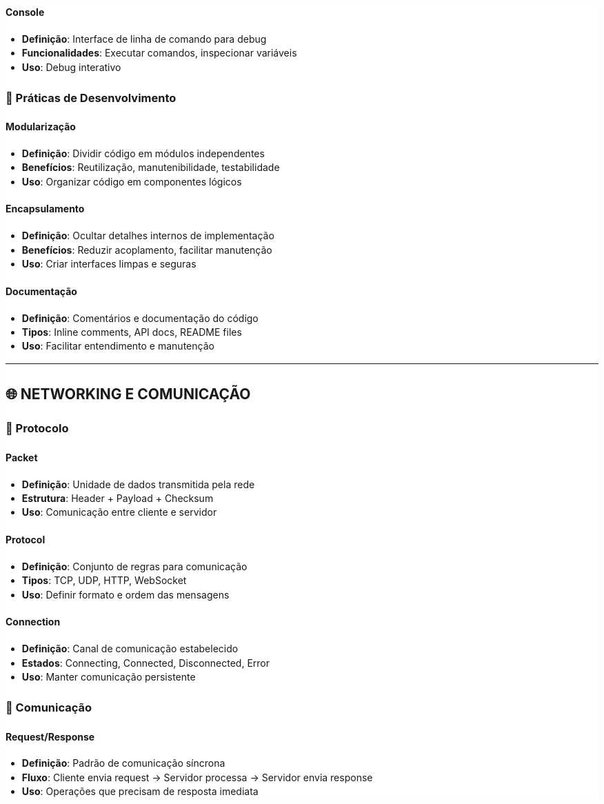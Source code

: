 #### **Console**
- **Definição**: Interface de linha de comando para debug
- **Funcionalidades**: Executar comandos, inspecionar variáveis
- **Uso**: Debug interativo

### **📝 Práticas de Desenvolvimento**

#### **Modularização**
- **Definição**: Dividir código em módulos independentes
- **Benefícios**: Reutilização, manutenibilidade, testabilidade
- **Uso**: Organizar código em componentes lógicos

#### **Encapsulamento**
- **Definição**: Ocultar detalhes internos de implementação
- **Benefícios**: Reduzir acoplamento, facilitar manutenção
- **Uso**: Criar interfaces limpas e seguras

#### **Documentação**
- **Definição**: Comentários e documentação do código
- **Tipos**: Inline comments, API docs, README files
- **Uso**: Facilitar entendimento e manutenção

---

## 🌐 **NETWORKING E COMUNICAÇÃO**

### **📡 Protocolo**

#### **Packet**
- **Definição**: Unidade de dados transmitida pela rede
- **Estrutura**: Header + Payload + Checksum
- **Uso**: Comunicação entre cliente e servidor

#### **Protocol**
- **Definição**: Conjunto de regras para comunicação
- **Tipos**: TCP, UDP, HTTP, WebSocket
- **Uso**: Definir formato e ordem das mensagens

#### **Connection**
- **Definição**: Canal de comunicação estabelecido
- **Estados**: Connecting, Connected, Disconnected, Error
- **Uso**: Manter comunicação persistente

### **🔄 Comunicação**

#### **Request/Response**
- **Definição**: Padrão de comunicação síncrona
- **Fluxo**: Cliente envia request → Servidor processa → Servidor envia response
- **Uso**: Operações que precisam de resposta imediata
